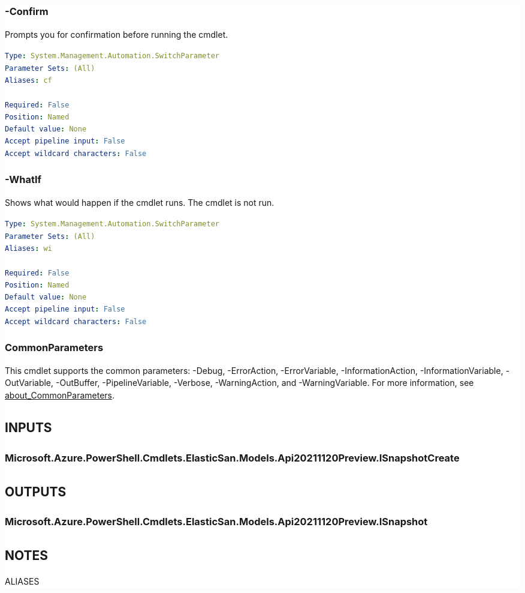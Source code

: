 ### -Confirm
Prompts you for confirmation before running the cmdlet.

```yaml
Type: System.Management.Automation.SwitchParameter
Parameter Sets: (All)
Aliases: cf

Required: False
Position: Named
Default value: None
Accept pipeline input: False
Accept wildcard characters: False
```

### -WhatIf
Shows what would happen if the cmdlet runs.
The cmdlet is not run.

```yaml
Type: System.Management.Automation.SwitchParameter
Parameter Sets: (All)
Aliases: wi

Required: False
Position: Named
Default value: None
Accept pipeline input: False
Accept wildcard characters: False
```

### CommonParameters
This cmdlet supports the common parameters: -Debug, -ErrorAction, -ErrorVariable, -InformationAction, -InformationVariable, -OutVariable, -OutBuffer, -PipelineVariable, -Verbose, -WarningAction, and -WarningVariable. For more information, see [about_CommonParameters](http://go.microsoft.com/fwlink/?LinkID=113216).

## INPUTS

### Microsoft.Azure.PowerShell.Cmdlets.ElasticSan.Models.Api20211120Preview.ISnapshotCreate

## OUTPUTS

### Microsoft.Azure.PowerShell.Cmdlets.ElasticSan.Models.Api20211120Preview.ISnapshot

## NOTES

ALIASES
